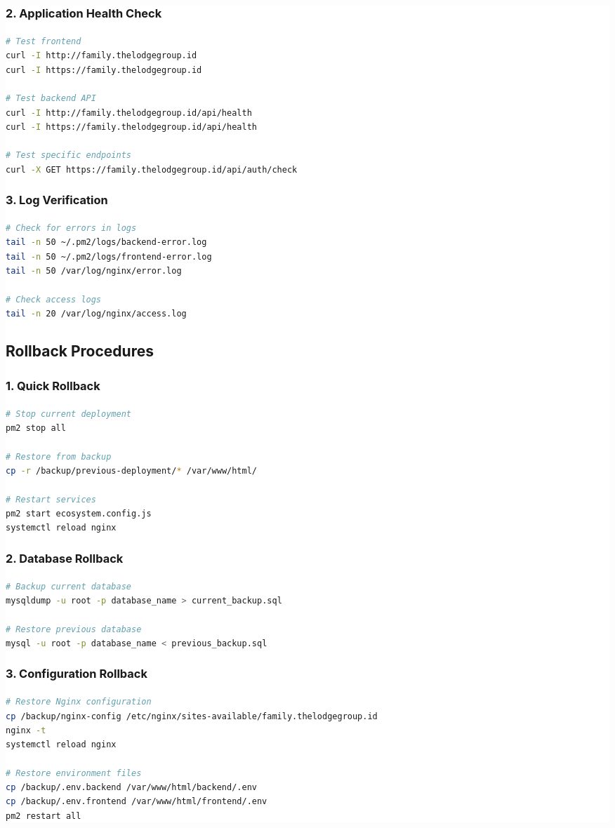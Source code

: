 ### 2. Application Health Check
```bash
# Test frontend
curl -I http://family.thelodgegroup.id
curl -I https://family.thelodgegroup.id

# Test backend API
curl -I http://family.thelodgegroup.id/api/health
curl -I https://family.thelodgegroup.id/api/health

# Test specific endpoints
curl -X GET https://family.thelodgegroup.id/api/auth/check
```

### 3. Log Verification
```bash
# Check for errors in logs
tail -n 50 ~/.pm2/logs/backend-error.log
tail -n 50 ~/.pm2/logs/frontend-error.log
tail -n 50 /var/log/nginx/error.log

# Check access logs
tail -n 20 /var/log/nginx/access.log
```

## Rollback Procedures

### 1. Quick Rollback
```bash
# Stop current deployment
pm2 stop all

# Restore from backup
cp -r /backup/previous-deployment/* /var/www/html/

# Restart services
pm2 start ecosystem.config.js
systemctl reload nginx
```

### 2. Database Rollback
```bash
# Backup current database
mysqldump -u root -p database_name > current_backup.sql

# Restore previous database
mysql -u root -p database_name < previous_backup.sql
```

### 3. Configuration Rollback
```bash
# Restore Nginx configuration
cp /backup/nginx-config /etc/nginx/sites-available/family.thelodgegroup.id
nginx -t
systemctl reload nginx

# Restore environment files
cp /backup/.env.backend /var/www/html/backend/.env
cp /backup/.env.frontend /var/www/html/frontend/.env
pm2 restart all
```
